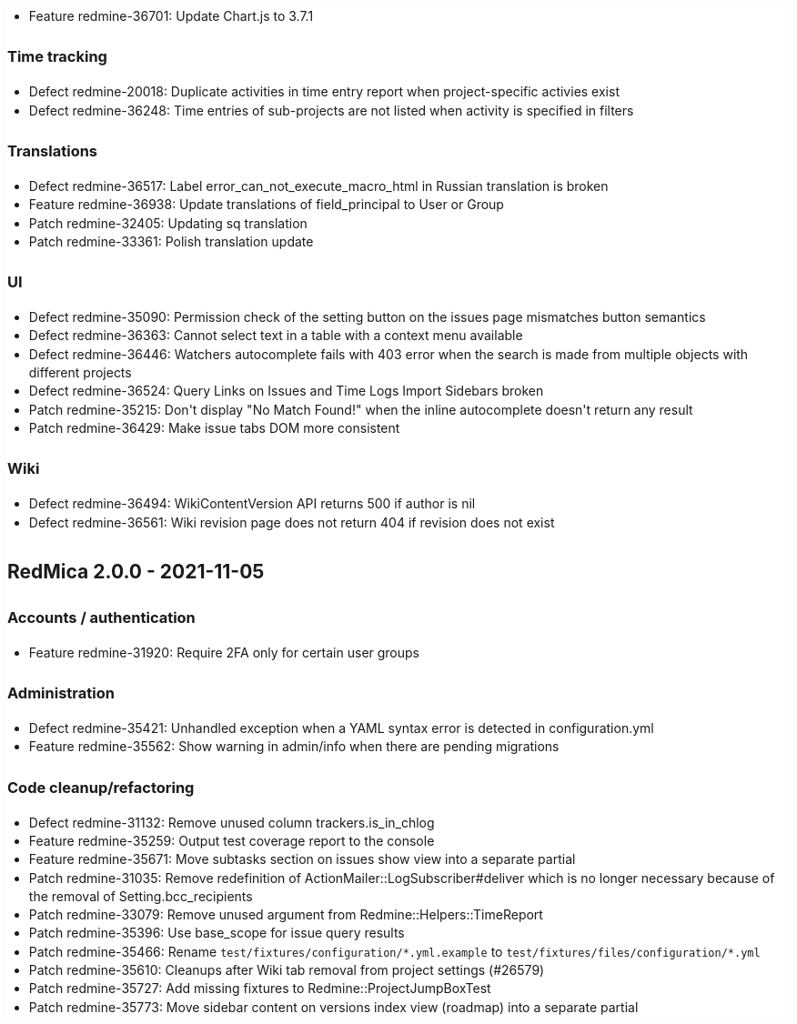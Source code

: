 * Feature redmine-36701: Update Chart.js to 3.7.1

### Time tracking

* Defect redmine-20018: Duplicate activities in time entry report when project-specific activies exist
* Defect redmine-36248: Time entries of sub-projects are not listed when activity is specified in filters

### Translations

* Defect redmine-36517: Label error_can_not_execute_macro_html in Russian translation is broken
* Feature redmine-36938: Update translations of field_principal to User or Group
* Patch redmine-32405: Updating sq translation
* Patch redmine-33361: Polish translation update

### UI

* Defect redmine-35090: Permission check of the setting button on the issues page mismatches button semantics
* Defect redmine-36363: Cannot select text in a table with a context menu available
* Defect redmine-36446: Watchers autocomplete fails with 403 error when the search is made from multiple objects with different projects
* Defect redmine-36524: Query Links on Issues and Time Logs Import Sidebars broken
* Patch redmine-35215: Don't display "No Match Found!" when the inline autocomplete doesn't return any result
* Patch redmine-36429: Make issue tabs DOM more consistent

### Wiki

* Defect redmine-36494: WikiContentVersion API returns 500 if author is nil
* Defect redmine-36561: Wiki revision page does not return 404 if revision does not exist

## RedMica 2.0.0 - 2021-11-05

### Accounts / authentication

* Feature redmine-31920: Require 2FA only for certain user groups

### Administration

* Defect redmine-35421: Unhandled exception when a YAML syntax error is detected in configuration.yml
* Feature redmine-35562: Show warning in admin/info when there are pending migrations

### Code cleanup/refactoring

* Defect redmine-31132: Remove unused column trackers.is_in_chlog
* Feature redmine-35259: Output test coverage report to the console
* Feature redmine-35671: Move subtasks section on issues show view into a separate partial
* Patch redmine-31035: Remove redefinition of ActionMailer::LogSubscriber#deliver which is no longer necessary because of the removal of Setting.bcc_recipients
* Patch redmine-33079: Remove unused argument from Redmine::Helpers::TimeReport
* Patch redmine-35396: Use base_scope for issue query results
* Patch redmine-35466: Rename `test/fixtures/configuration/*.yml.example` to `test/fixtures/files/configuration/*.yml`
* Patch redmine-35610: Cleanups after Wiki tab removal from project settings (#26579)
* Patch redmine-35727: Add missing fixtures to Redmine::ProjectJumpBoxTest
* Patch redmine-35773: Move sidebar content on versions index view (roadmap) into a  separate partial
